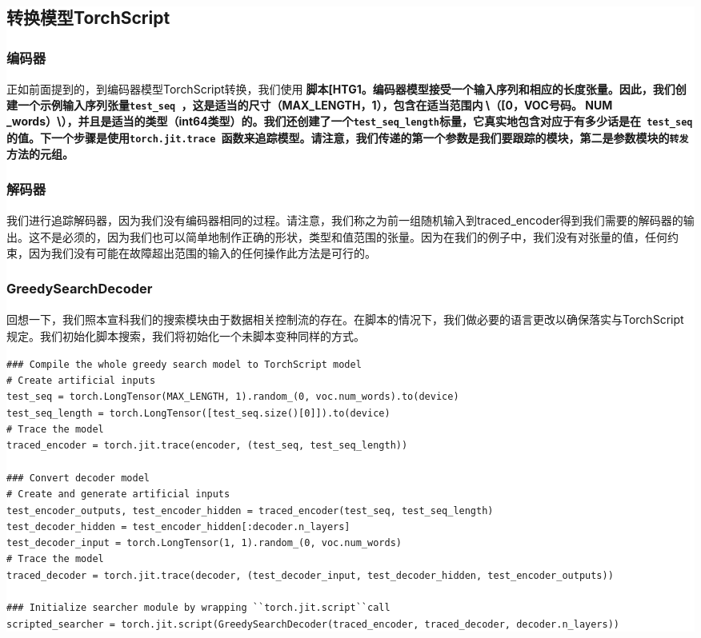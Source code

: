 
## 转换模型TorchScript

### 编码器

正如前面提到的，到编码器模型TorchScript转换，我们使用
**脚本[HTG1。编码器模型接受一个输入序列和相应的长度张量。因此，我们创建一个示例输入序列张量`test_seq
`，这是适当的尺寸（MAX_LENGTH，1），包含在适当范围内 \（[0，VOC号码。 NUM \
_words）\），并且是适当的类型（int64类型）的。我们还创建了一个`test_seq_length`标量，它真实地包含对应于有多少话是在`
test_seq`的值。下一个步骤是使用`torch.jit.trace
`函数来追踪模型。请注意，我们传递的第一个参数是我们要跟踪的模块，第二是参数模块的`转发 `方法的元组。**

### 解码器

我们进行追踪解码器，因为我们没有编码器相同的过程。请注意，我们称之为前一组随机输入到traced_encoder得到我们需要的解码器的输出。这不是必须的，因为我们也可以简单地制作正确的形状，类型和值范围的张量。因为在我们的例子中，我们没有对张量的值，任何约束，因为我们没有可能在故障超出范围的输入的任何操作此方法是可行的。

### GreedySearchDecoder

回想一下，我们照本宣科我们的搜索模块由于数据相关控制流的存在。在脚本的情况下，我们做必要的语言更改以确保落实与TorchScript规定。我们初始化脚本搜索，我们将初始化一个未脚本变种同样的方式。

    
    
    ### Compile the whole greedy search model to TorchScript model
    # Create artificial inputs
    test_seq = torch.LongTensor(MAX_LENGTH, 1).random_(0, voc.num_words).to(device)
    test_seq_length = torch.LongTensor([test_seq.size()[0]]).to(device)
    # Trace the model
    traced_encoder = torch.jit.trace(encoder, (test_seq, test_seq_length))
    
    ### Convert decoder model
    # Create and generate artificial inputs
    test_encoder_outputs, test_encoder_hidden = traced_encoder(test_seq, test_seq_length)
    test_decoder_hidden = test_encoder_hidden[:decoder.n_layers]
    test_decoder_input = torch.LongTensor(1, 1).random_(0, voc.num_words)
    # Trace the model
    traced_decoder = torch.jit.trace(decoder, (test_decoder_input, test_decoder_hidden, test_encoder_outputs))
    
    ### Initialize searcher module by wrapping ``torch.jit.script``call
    scripted_searcher = torch.jit.script(GreedySearchDecoder(traced_encoder, traced_decoder, decoder.n_layers))
    